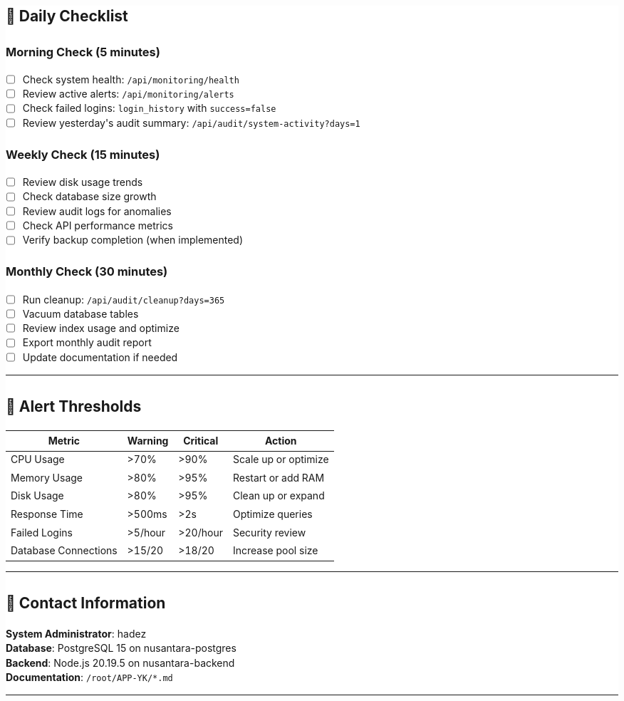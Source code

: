 
## 📝 Daily Checklist

### Morning Check (5 minutes)
- [ ] Check system health: `/api/monitoring/health`
- [ ] Review active alerts: `/api/monitoring/alerts`
- [ ] Check failed logins: `login_history` with `success=false`
- [ ] Review yesterday's audit summary: `/api/audit/system-activity?days=1`

### Weekly Check (15 minutes)
- [ ] Review disk usage trends
- [ ] Check database size growth
- [ ] Review audit logs for anomalies
- [ ] Check API performance metrics
- [ ] Verify backup completion (when implemented)

### Monthly Check (30 minutes)
- [ ] Run cleanup: `/api/audit/cleanup?days=365`
- [ ] Vacuum database tables
- [ ] Review index usage and optimize
- [ ] Export monthly audit report
- [ ] Update documentation if needed

---

## 🚨 Alert Thresholds

| Metric | Warning | Critical | Action |
|--------|---------|----------|--------|
| CPU Usage | >70% | >90% | Scale up or optimize |
| Memory Usage | >80% | >95% | Restart or add RAM |
| Disk Usage | >80% | >95% | Clean up or expand |
| Response Time | >500ms | >2s | Optimize queries |
| Failed Logins | >5/hour | >20/hour | Security review |
| Database Connections | >15/20 | >18/20 | Increase pool size |

---

## 📧 Contact Information

**System Administrator**: hadez  
**Database**: PostgreSQL 15 on nusantara-postgres  
**Backend**: Node.js 20.19.5 on nusantara-backend  
**Documentation**: `/root/APP-YK/*.md`

---
